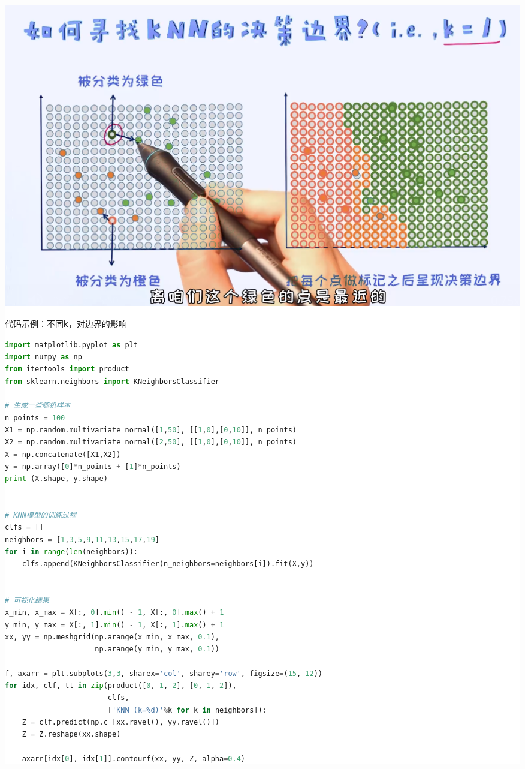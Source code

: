 ![](img/2019-11-21-15-52-06.png)

代码示例：不同k，对边界的影响
```python
import matplotlib.pyplot as plt    
import numpy as np    
from itertools import product    
from sklearn.neighbors import KNeighborsClassifier    
    
# 生成一些随机样本    
n_points = 100    
X1 = np.random.multivariate_normal([1,50], [[1,0],[0,10]], n_points)    
X2 = np.random.multivariate_normal([2,50], [[1,0],[0,10]], n_points)    
X = np.concatenate([X1,X2])    
y = np.array([0]*n_points + [1]*n_points)    
print (X.shape, y.shape)    
    
    
# KNN模型的训练过程    
clfs = []    
neighbors = [1,3,5,9,11,13,15,17,19]    
for i in range(len(neighbors)):    
    clfs.append(KNeighborsClassifier(n_neighbors=neighbors[i]).fit(X,y))     
       
    
# 可视化结果    
x_min, x_max = X[:, 0].min() - 1, X[:, 0].max() + 1    
y_min, y_max = X[:, 1].min() - 1, X[:, 1].max() + 1    
xx, yy = np.meshgrid(np.arange(x_min, x_max, 0.1),    
                     np.arange(y_min, y_max, 0.1))    
    
f, axarr = plt.subplots(3,3, sharex='col', sharey='row', figsize=(15, 12))    
for idx, clf, tt in zip(product([0, 1, 2], [0, 1, 2]),    
                        clfs,    
                        ['KNN (k=%d)'%k for k in neighbors]):    
    Z = clf.predict(np.c_[xx.ravel(), yy.ravel()])    
    Z = Z.reshape(xx.shape)    
        
    axarr[idx[0], idx[1]].contourf(xx, yy, Z, alpha=0.4)    
```